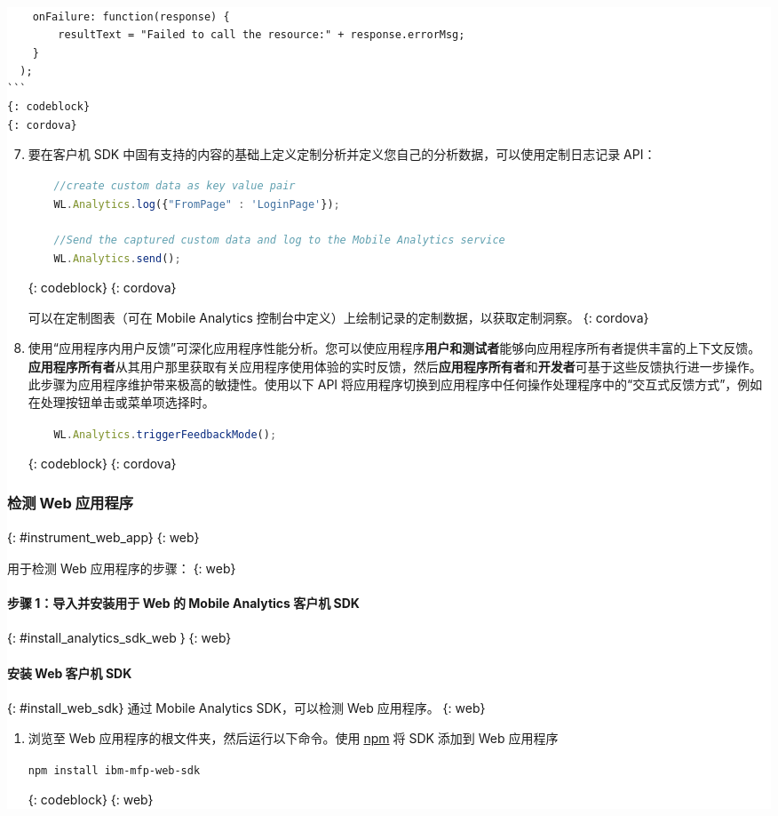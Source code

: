         onFailure: function(response) {
            resultText = "Failed to call the resource:" + response.errorMsg;
        }
      );
    ```
    {: codeblock}
    {: cordova}

7. 要在客户机 SDK 中固有支持的内容的基础上定义定制分析并定义您自己的分析数据，可以使用定制日志记录 API：
    ```Javascript
        //create custom data as key value pair
        WL.Analytics.log({"FromPage" : 'LoginPage'});

        //Send the captured custom data and log to the Mobile Analytics service
        WL.Analytics.send();
    ```
    {: codeblock}
    {: cordova}

    可以在定制图表（可在 Mobile Analytics 控制台中定义）上绘制记录的定制数据，以获取定制洞察。
    {: cordova}

8. 使用“应用程序内用户反馈”可深化应用程序性能分析。您可以使应用程序**用户和测试者**能够向应用程序所有者提供丰富的上下文反馈。 **应用程序所有者**从其用户那里获取有关应用程序使用体验的实时反馈，然后**应用程序所有者**和**开发者**可基于这些反馈执行进一步操作。此步骤为应用程序维护带来极高的敏捷性。使用以下 API 将应用程序切换到应用程序中任何操作处理程序中的“交互式反馈方式”，例如在处理按钮单击或菜单项选择时。
    ```Javascript
        WL.Analytics.triggerFeedbackMode();
    ```
    {: codeblock}
    {: cordova}

### 检测 Web 应用程序
{: #instrument_web_app}
{: web}

用于检测 Web 应用程序的步骤：
{: web}

#### 步骤 1：导入并安装用于 Web 的 Mobile Analytics 客户机 SDK
{: #install_analytics_sdk_web }
{: web}

#### 安装 Web 客户机 SDK
{: #install_web_sdk}
通过 Mobile Analytics SDK，可以检测 Web 应用程序。
{: web}

1. 浏览至 Web 应用程序的根文件夹，然后运行以下命令。使用 [npm](https://www.npmjs.com/package/ibm-mfp-web-sdk) 将 SDK 添加到 Web 应用程序
    ```bash
    npm install ibm-mfp-web-sdk
    ```
    {: codeblock}
    {: web}
